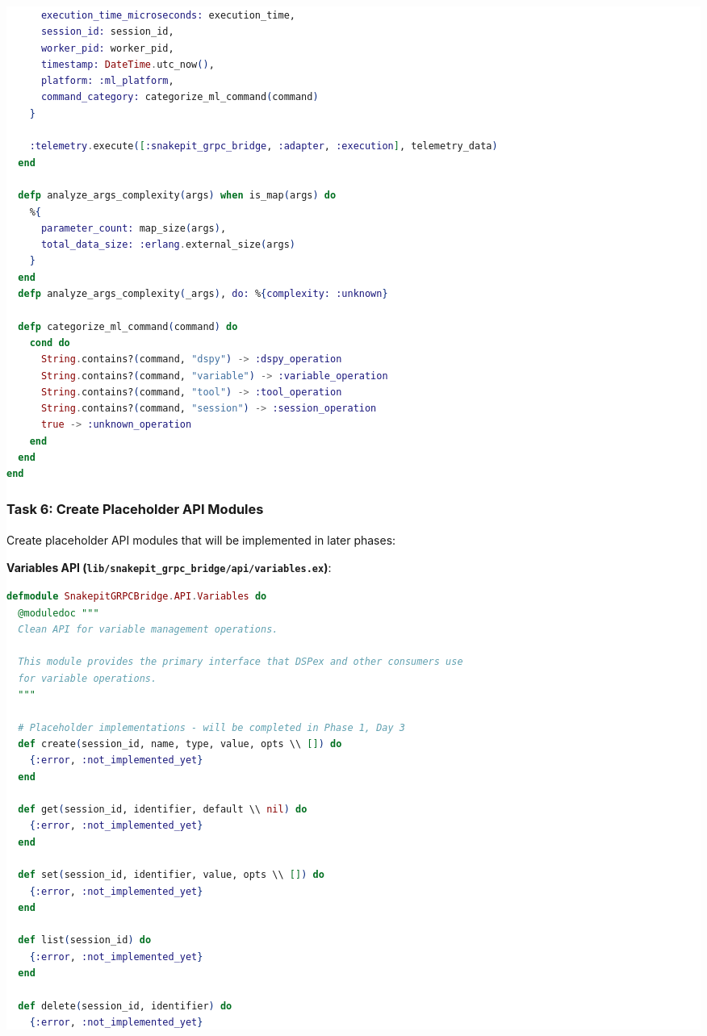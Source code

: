 ```elixir
      execution_time_microseconds: execution_time,
      session_id: session_id,
      worker_pid: worker_pid,
      timestamp: DateTime.utc_now(),
      platform: :ml_platform,
      command_category: categorize_ml_command(command)
    }
    
    :telemetry.execute([:snakepit_grpc_bridge, :adapter, :execution], telemetry_data)
  end

  defp analyze_args_complexity(args) when is_map(args) do
    %{
      parameter_count: map_size(args),
      total_data_size: :erlang.external_size(args)
    }
  end
  defp analyze_args_complexity(_args), do: %{complexity: :unknown}

  defp categorize_ml_command(command) do
    cond do
      String.contains?(command, "dspy") -> :dspy_operation
      String.contains?(command, "variable") -> :variable_operation
      String.contains?(command, "tool") -> :tool_operation
      String.contains?(command, "session") -> :session_operation
      true -> :unknown_operation
    end
  end
end
```

### Task 6: Create Placeholder API Modules

Create placeholder API modules that will be implemented in later phases:

**Variables API (`lib/snakepit_grpc_bridge/api/variables.ex`)**:
```elixir
defmodule SnakepitGRPCBridge.API.Variables do
  @moduledoc """
  Clean API for variable management operations.
  
  This module provides the primary interface that DSPex and other consumers use
  for variable operations.
  """

  # Placeholder implementations - will be completed in Phase 1, Day 3
  def create(session_id, name, type, value, opts \\ []) do
    {:error, :not_implemented_yet}
  end

  def get(session_id, identifier, default \\ nil) do
    {:error, :not_implemented_yet}
  end

  def set(session_id, identifier, value, opts \\ []) do
    {:error, :not_implemented_yet}
  end

  def list(session_id) do
    {:error, :not_implemented_yet}
  end

  def delete(session_id, identifier) do
    {:error, :not_implemented_yet}
```